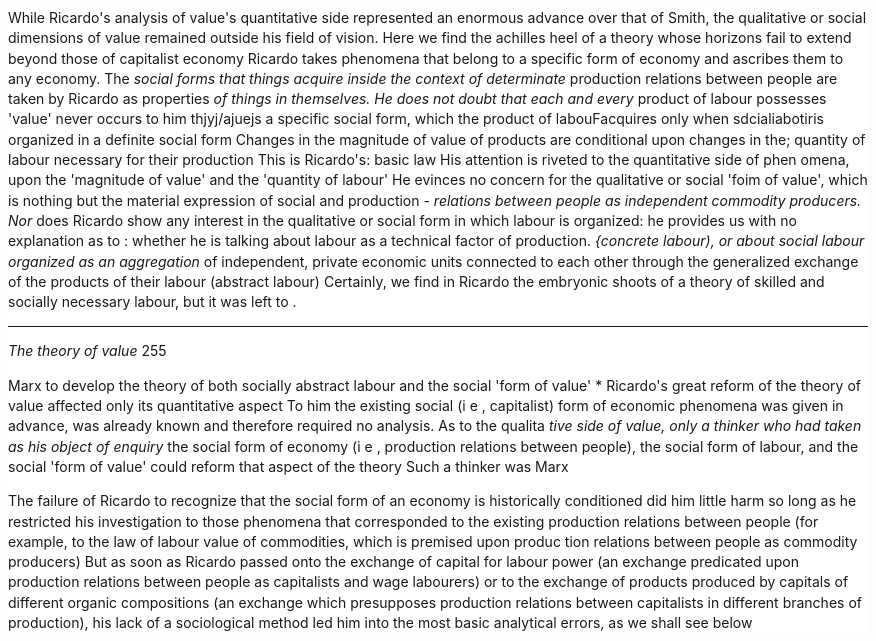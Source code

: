 While Ricardo's analysis of value's quantitative side represented an
enormous advance over that of Smith, the qualitative or social
dimensions of value remained outside his field of vision. Here we find
the achilles heel of a theory whose horizons fail to extend beyond those
of capitalist economy Ricardo takes phenomena that belong to a
specific form of economy and ascribes them to any economy. The
_social forms that things acquire inside the context of determinate_
production relations between people are taken by Ricardo as properties
_of things in themselves. He does not doubt that each and every_
product of labour possesses 'value' never occurs to him thjyj/ajuejs
a specific social form, which the product of labouFacquires only when
sdcialiabotiris organized in a definite social form Changes in the
magnitude of value of products are conditional upon changes in the;
quantity of labour necessary for their production This is Ricardo's:
basic law His attention is riveted to the quantitative side of phen­
omena, upon the 'magnitude of value' and the 'quantity of labour'
He evinces no concern for the qualitative or social 'foim of value',
which is nothing but the material expression of social and production -
_relations between people as independent commodity producers. Nor_
does Ricardo show any interest in the qualitative or social form in
which labour is organized: he provides us with no explanation as to :
whether he is talking about labour as a technical factor of production.
_{concrete labour), or about social labour organized as an aggregation_
of independent, private economic units connected to each other
through the generalized exchange of the products of their labour
(abstract labour) Certainly, we find in Ricardo the embryonic shoots
of a theory of skilled and socially necessary labour, but it was left to .


-----

_The theory of value_ 255

Marx to develop the theory of both socially abstract labour and the
social 'form of value' * Ricardo's great reform of the theory of value
affected only its quantitative aspect To him the existing social (i e ,
capitalist) form of economic phenomena was given in advance, was
already known and therefore required no analysis. As to the qualita­
_tive side of value, only a thinker who had taken as his object of enquiry_
the social form of economy (i e , production relations between
people), the social form of labour, and the social 'form of value' could
reform that aspect of the theory Such a thinker was Marx

The failure of Ricardo to recognize that the social form of an
economy is historically conditioned did him little harm so long as he
restricted his investigation to those phenomena that corresponded to
the existing production relations between people (for example, to the
law of labour value of commodities, which is premised upon produc­
tion relations between people as commodity producers) But as soon as
Ricardo passed onto the exchange of capital for labour power (an
exchange predicated upon production relations between people as
capitalists and wage labourers) or to the exchange of products produced
by capitals of different organic compositions (an exchange which
presupposes production relations between capitalists in different
branches of production), his lack of a sociological method led him into
the most basic analytical errors, as we shall see below

